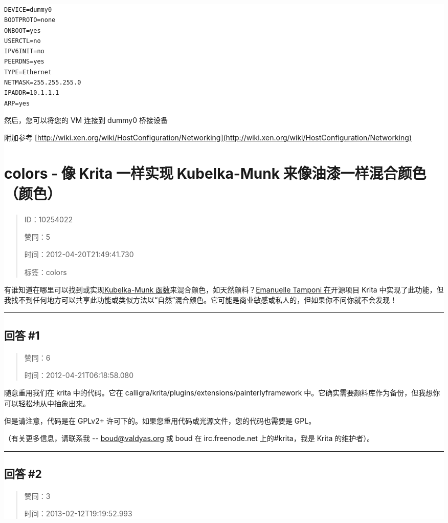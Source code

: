 ```
DEVICE=dummy0
BOOTPROTO=none
ONBOOT=yes
USERCTL=no
IPV6INIT=no
PEERDNS=yes
TYPE=Ethernet
NETMASK=255.255.255.0
IPADDR=10.1.1.1
ARP=yes 
```

然后，您可以将您的 VM 连接到 dummy0 桥接设备

附加参考 [http://wiki.xen.org/wiki/HostConfiguration/Networking](http://wiki.xen.org/wiki/HostConfiguration/Networking)

# colors - 像 Krita 一样实现 Kubelka-Munk 来像油漆一样混合颜色（颜色）

> ID：10254022
> 
> 赞同：5
> 
> 时间：2012-04-20T21:49:41.730
> 
> 标签：colors

有谁知道在哪里可以找到或实现[Kubelka-Munk 函数](http://web.archive.org/web/20080915110533/http://www.chemistry.nmsu.edu:80/studntres/chem435/Manuals/Cary_100/Cary_100_app_maths/source/app_maths/mt_kubelka_munk_function.htm)来混合颜色，如天然颜料？[Emanuelle Tamponi 在](http://www.youtube.com/watch?v=lyLPZDVdQiQ)开源项目 Krita 中实现了此功能，但我找不到任何地方可以共享此功能或类似方法以“自然”混合颜色。它可能是商业敏感或私人的，但如果你不问你就不会发现！

* * *

## 回答 #1

> 赞同：6
> 
> 时间：2012-04-21T06:18:58.080

随意重用我们在 krita 中的代码。它在 calligra/krita/plugins/extensions/painterlyframework 中。它确实需要颜料库作为备份，但我想你可以轻松地从中抽象出来。

但是请注意，代码是在 GPLv2+ 许可下的。如果您重用代码或光源文件，您的代码也需要是 GPL。

（有关更多信息，请联系我 -- boud@valdyas.org 或 boud 在 irc.freenode.net 上的#krita，我是 Krita 的维护者）。

* * *

## 回答 #2

> 赞同：3
> 
> 时间：2013-02-12T19:19:52.993
